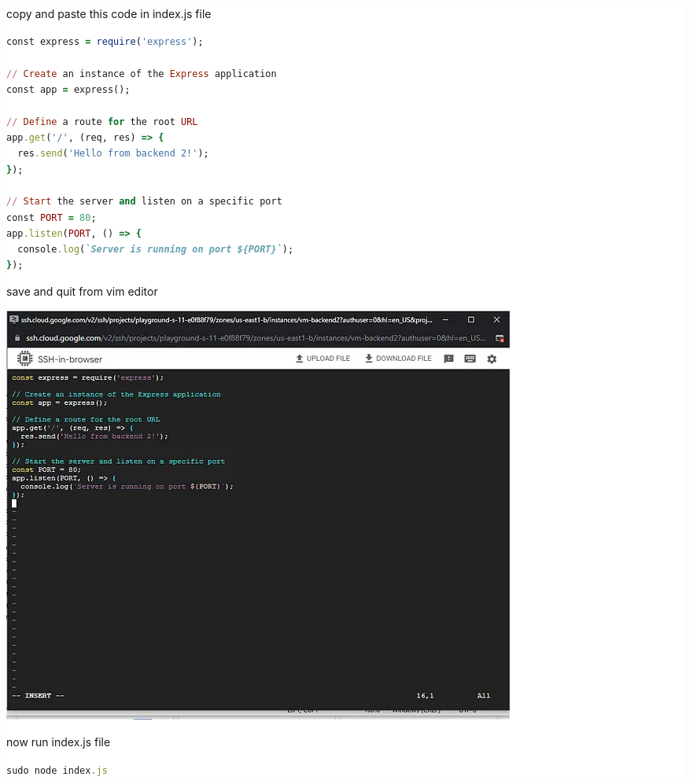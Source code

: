 copy and paste this code in index.js file

```ruby
const express = require('express');

// Create an instance of the Express application
const app = express();

// Define a route for the root URL
app.get('/', (req, res) => {
  res.send('Hello from backend 2!');
});

// Start the server and listen on a specific port
const PORT = 80;
app.listen(PORT, () => {
  console.log(`Server is running on port ${PORT}`);
});
```

save and quit from vim editor

![vim editor](img/111.png)

now run index.js file

```ruby
sudo node index.js
```
